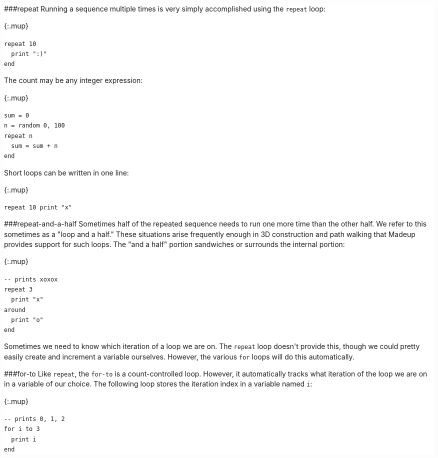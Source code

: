 ###repeat
Running a sequence multiple times is very simply accomplished using the `repeat` loop:

{:.mup}
~~~
repeat 10
  print ":)"
end
~~~

The count may be any integer expression:

{:.mup}
~~~
sum = 0
n = random 0, 100
repeat n
  sum = sum + n
end
~~~

Short loops can be written in one line:

{:.mup}
~~~
repeat 10 print "x"
~~~

###repeat-and-a-half
Sometimes half of the repeated sequence needs to run one more time than the other half. We refer to this sometimes as a "loop and a half." These situations arise frequently enough in 3D construction and path walking that Madeup provides support for such loops. The "and a half" portion sandwiches or surrounds the internal portion:

{:.mup}
~~~
-- prints xoxox
repeat 3
  print "x"
around
  print "o"
end
~~~

Sometimes we need to know which iteration of a loop we are on. The `repeat` loop doesn't provide this, though we could pretty easily create and increment a variable ourselves. However, the various `for` loops will do this automatically.

###for-to
Like `repeat`, the `for-to` is a count-controlled loop. However, it automatically tracks what iteration of the loop we are on in a variable of our choice. The following loop stores the iteration index in a variable named `i`:

{:.mup}
~~~
-- prints 0, 1, 2
for i to 3
  print i
end
~~~
